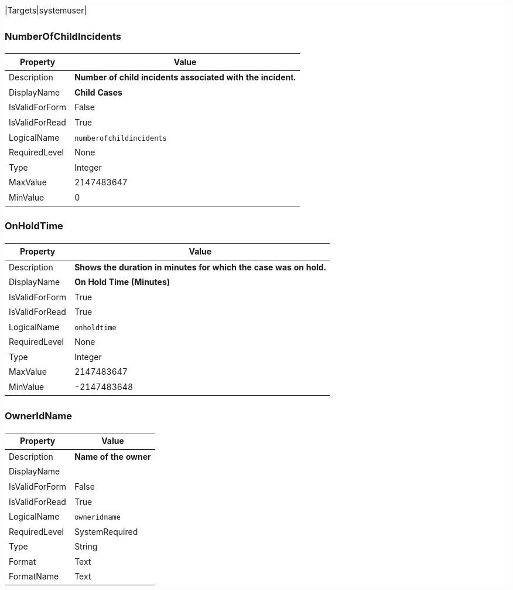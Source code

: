 |Targets|systemuser|

### <a name="BKMK_NumberOfChildIncidents"></a> NumberOfChildIncidents

|Property|Value|
|---|---|
|Description|**Number of child incidents associated with the incident.**|
|DisplayName|**Child Cases**|
|IsValidForForm|False|
|IsValidForRead|True|
|LogicalName|`numberofchildincidents`|
|RequiredLevel|None|
|Type|Integer|
|MaxValue|2147483647|
|MinValue|0|

### <a name="BKMK_OnHoldTime"></a> OnHoldTime

|Property|Value|
|---|---|
|Description|**Shows the duration in minutes for which the case was on hold.**|
|DisplayName|**On Hold Time (Minutes)**|
|IsValidForForm|True|
|IsValidForRead|True|
|LogicalName|`onholdtime`|
|RequiredLevel|None|
|Type|Integer|
|MaxValue|2147483647|
|MinValue|-2147483648|

### <a name="BKMK_OwnerIdName"></a> OwnerIdName

|Property|Value|
|---|---|
|Description|**Name of the owner**|
|DisplayName||
|IsValidForForm|False|
|IsValidForRead|True|
|LogicalName|`owneridname`|
|RequiredLevel|SystemRequired|
|Type|String|
|Format|Text|
|FormatName|Text|